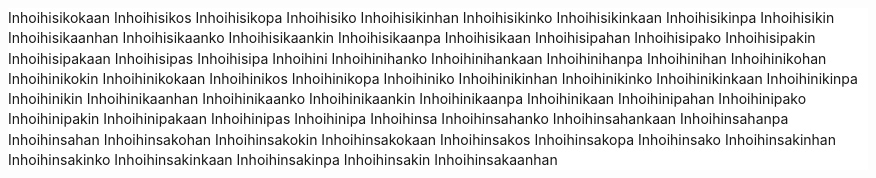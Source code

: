 Inhoihisikokaan
Inhoihisikos
Inhoihisikopa
Inhoihisiko
Inhoihisikinhan
Inhoihisikinko
Inhoihisikinkaan
Inhoihisikinpa
Inhoihisikin
Inhoihisikaanhan
Inhoihisikaanko
Inhoihisikaankin
Inhoihisikaanpa
Inhoihisikaan
Inhoihisipahan
Inhoihisipako
Inhoihisipakin
Inhoihisipakaan
Inhoihisipas
Inhoihisipa
Inhoihini
Inhoihinihanko
Inhoihinihankaan
Inhoihinihanpa
Inhoihinihan
Inhoihinikohan
Inhoihinikokin
Inhoihinikokaan
Inhoihinikos
Inhoihinikopa
Inhoihiniko
Inhoihinikinhan
Inhoihinikinko
Inhoihinikinkaan
Inhoihinikinpa
Inhoihinikin
Inhoihinikaanhan
Inhoihinikaanko
Inhoihinikaankin
Inhoihinikaanpa
Inhoihinikaan
Inhoihinipahan
Inhoihinipako
Inhoihinipakin
Inhoihinipakaan
Inhoihinipas
Inhoihinipa
Inhoihinsa
Inhoihinsahanko
Inhoihinsahankaan
Inhoihinsahanpa
Inhoihinsahan
Inhoihinsakohan
Inhoihinsakokin
Inhoihinsakokaan
Inhoihinsakos
Inhoihinsakopa
Inhoihinsako
Inhoihinsakinhan
Inhoihinsakinko
Inhoihinsakinkaan
Inhoihinsakinpa
Inhoihinsakin
Inhoihinsakaanhan